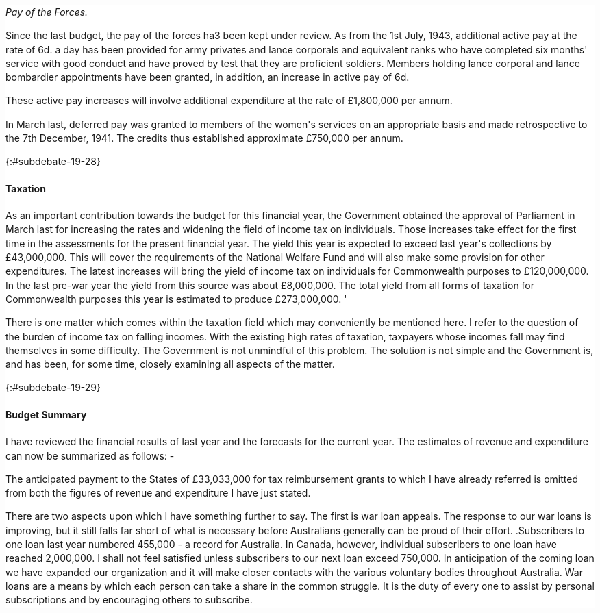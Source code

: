 
 *Pay of the Forces.* 


Since the last budget, the pay of the forces ha3 been kept under review. As from the
          1st July, 1943, additional active pay at the rate of 6d. a day has been provided for army
          privates and lance corporals and equivalent ranks who have completed six months'
          service with good conduct and have proved by test that they are proficient soldiers.
          Members holding lance corporal and lance bombardier appointments have been granted, in
          addition, an increase in active pay of 6d. 

These active pay increases will involve additional expenditure at the rate of
          £1,800,000 per annum. 

In March last, deferred pay was granted to members of the women's services on an
          appropriate basis and made retrospective to the 7th December, 1941. The credits thus
          established approximate £750,000 per annum. 

{:#subdebate-19-28}
#### Taxation

As an important contribution towards the budget for this financial year, the
          Government obtained the approval of Parliament in March last for increasing the rates and
          widening the field of income tax on individuals. Those increases take effect for the first
          time in the assessments for the present financial year. The yield this year is expected to
          exceed last year's collections by £43,000,000. This will cover the requirements
          of the National Welfare Fund and will also make some provision for other expenditures. The
          latest increases will bring the yield of income tax on individuals for Commonwealth
          purposes to £120,000,000. In the last pre-war year the yield from this source was
          about £8,000,000. The total yield from all forms of taxation for Commonwealth
          purposes this year is estimated to produce £273,000,000. ' 

There is one matter which comes within the taxation field which may conveniently be
          mentioned here. I refer to the question of the burden of income tax on falling incomes.
          With the existing high rates of taxation, taxpayers whose incomes fall may find themselves
          in some difficulty. The Government is not unmindful of this problem. The solution is not
          simple and the Government is, and has been, for some time, closely examining all aspects
          of the matter. 

{:#subdebate-19-29}
#### Budget Summary

I have reviewed the financial results of last year and the forecasts for the current
          year. The estimates of revenue and expenditure can now be summarized as follows: - 

The anticipated payment to the States of £33,033,000 for tax reimbursement grants
          to which I have already referred is omitted from both the figures of revenue and
          expenditure I have just stated. 

There are two aspects upon which I have something further to say. The first is war
          loan appeals. The response to our war loans is improving, but it still falls far short of
          what is necessary before Australians generally can be proud of their effort. .Subscribers
          to one loan last year numbered 455,000 - a record for Australia. In Canada, however,
          individual subscribers to one loan have reached 2,000,000. I shall not feel satisfied
          unless subscribers to our next loan exceed 750,000. In anticipation of the coming loan we
          have expanded our organization and it will make closer contacts with the various voluntary
          bodies throughout Australia. War loans are a means by which each person can take a share
          in the common struggle. It is the duty of every one to assist by personal subscriptions
          and by encouraging others to subscribe. 
